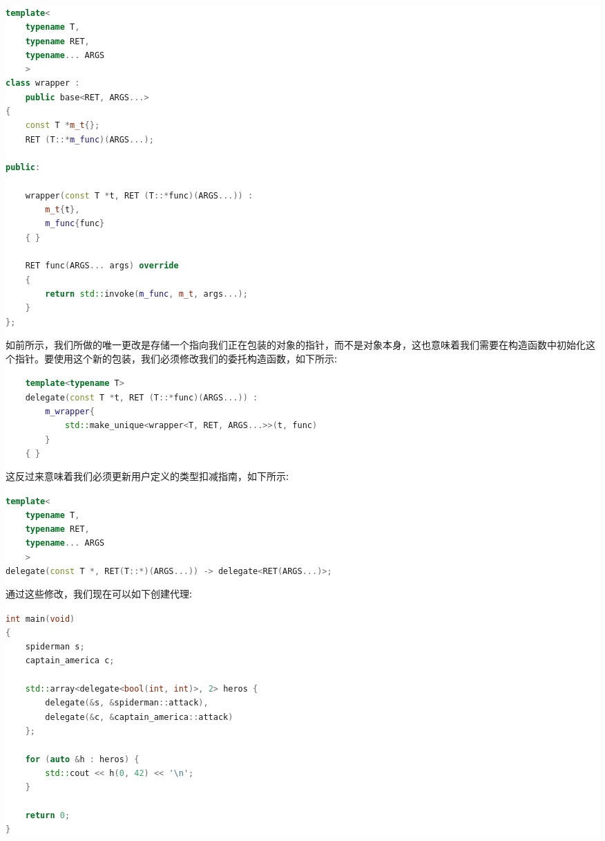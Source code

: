 ```cpp
template<
    typename T,
    typename RET,
    typename... ARGS
    >
class wrapper :
    public base<RET, ARGS...>
{
    const T *m_t{};
    RET (T::*m_func)(ARGS...);

public:

    wrapper(const T *t, RET (T::*func)(ARGS...)) :
        m_t{t},
        m_func{func}
    { }

    RET func(ARGS... args) override
    {
        return std::invoke(m_func, m_t, args...);
    }
};
```

如前所示，我们所做的唯一更改是存储一个指向我们正在包装的对象的指针，而不是对象本身，这也意味着我们需要在构造函数中初始化这个指针。要使用这个新的包装，我们必须修改我们的委托构造函数，如下所示:

```cpp
    template<typename T>
    delegate(const T *t, RET (T::*func)(ARGS...)) :
        m_wrapper{
            std::make_unique<wrapper<T, RET, ARGS...>>(t, func)
        }
    { }
```

这反过来意味着我们必须更新用户定义的类型扣减指南，如下所示:

```cpp
template<
    typename T,
    typename RET,
    typename... ARGS
    >
delegate(const T *, RET(T::*)(ARGS...)) -> delegate<RET(ARGS...)>;
```

通过这些修改，我们现在可以如下创建代理:

```cpp
int main(void)
{
    spiderman s;
    captain_america c;

    std::array<delegate<bool(int, int)>, 2> heros {
        delegate(&s, &spiderman::attack),
        delegate(&c, &captain_america::attack)
    };

    for (auto &h : heros) {
        std::cout << h(0, 42) << '\n';
    }

    return 0;
}
```